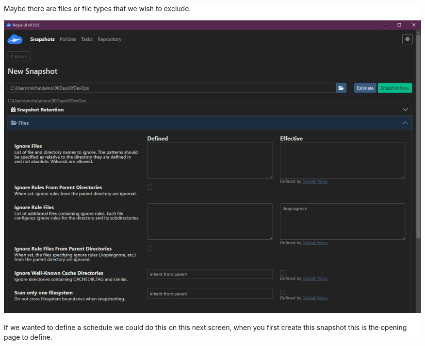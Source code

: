 Maybe there are files or file types that we wish to exclude.

![](Images/Day86_Data12.png)

If we wanted to define a schedule we could do this on this next screen, when you first create this snapshot this is the opening page to define.
